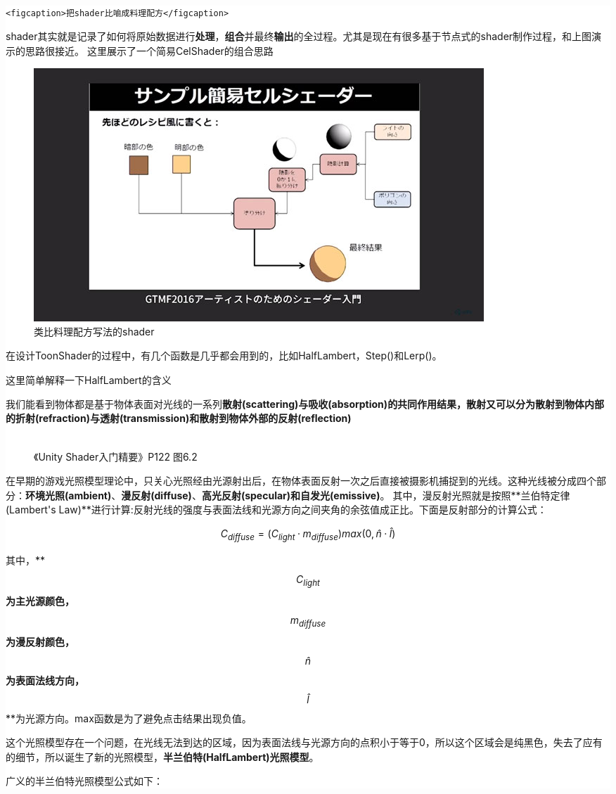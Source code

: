 	<figcaption>把shader比喻成料理配方</figcaption>
</figure>

shader其实就是记录了如何将原始数据进行**处理**，**组合**并最终**输出**的全过程。尤其是现在有很多基于节点式的shader制作过程，和上图演示的思路很接近。
这里展示了一个简易CelShader的组合思路

<figure>
	<a href="/images/unite/toonShader/SimpleShaderTep.jpg"><img src="/images/unite/toonShader/SimpleShaderTep.jpg" alt=""></a>
	<figcaption>类比料理配方写法的shader</figcaption>
</figure>

在设计ToonShader的过程中，有几个函数是几乎都会用到的，比如HalfLambert，Step()和Lerp()。

这里简单解释一下HalfLambert的含义

我们能看到物体都是基于物体表面对光线的一系列**散射(scattering)**与**吸收(absorption)**的共同作用结果，散射又可以分为散射到物体内部的**折射(refraction)**与**透射(transmission)**和散射到物体外部的**反射(reflection)**

<figure>
	<a href="http://static.zybuluo.com/candycat/7gu6p5xdmzngz53iaa011joy/scattering.png"><img src="http://static.zybuluo.com/candycat/7gu6p5xdmzngz53iaa011joy/scattering.png" alt=""></a>
	<figcaption>《Unity Shader入门精要》P122 图6.2</figcaption>
</figure>

在早期的游戏光照模型理论中，只关心光照经由光源射出后，在物体表面反射一次之后直接被摄影机捕捉到的光线。这种光线被分成四个部分：**环境光照(ambient)**、**漫反射(diffuse)**、**高光反射(specular)**和**自发光(emissive)**。
其中，漫反射光照就是按照**兰伯特定律(Lambert's Law)**进行计算:反射光线的强度与表面法线和光源方向之间夹角的余弦值成正比。下面是反射部分的计算公式：

$$C_{diffuse} = (C_{light}·m_{diffuse})max(0, \hat{n}·\hat{l})$$

其中，**$$C_{light}$$**为主光源颜色，**$$m_{diffuse}$$**为漫反射颜色，**$$ \hat{n}$$**为表面法线方向，**$$\hat{l}$$**为光源方向。max函数是为了避免点击结果出现负值。

这个光照模型存在一个问题，在光线无法到达的区域，因为表面法线与光源方向的点积小于等于0，所以这个区域会是纯黑色，失去了应有的细节，所以诞生了新的光照模型，**半兰伯特(HalfLambert)光照模型**。

广义的半兰伯特光照模型公式如下：
